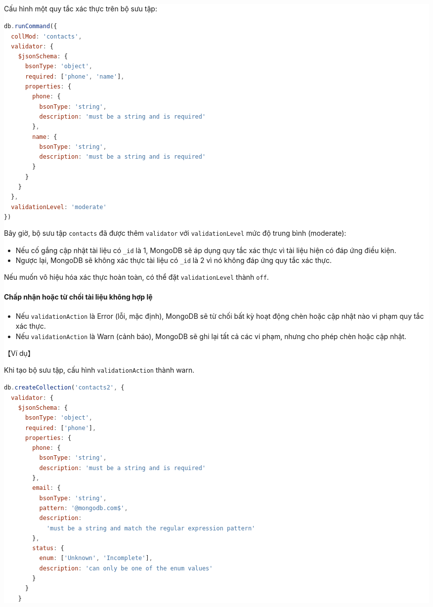 Cấu hình một quy tắc xác thực trên bộ sưu tập:

```javascript
db.runCommand({
  collMod: 'contacts',
  validator: {
    $jsonSchema: {
      bsonType: 'object',
      required: ['phone', 'name'],
      properties: {
        phone: {
          bsonType: 'string',
          description: 'must be a string and is required'
        },
        name: {
          bsonType: 'string',
          description: 'must be a string and is required'
        }
      }
    }
  },
  validationLevel: 'moderate'
})
```

Bây giờ, bộ sưu tập `contacts` đã được thêm `validator` với `validationLevel` mức độ trung bình (moderate):

- Nếu cố gắng cập nhật tài liệu có `_id` là 1, MongoDB sẽ áp dụng quy tắc xác thực vì tài liệu hiện có đáp ứng điều kiện.
- Ngược lại, MongoDB sẽ không xác thực tài liệu có `_id` là 2 vì nó không đáp ứng quy tắc xác thực.

Nếu muốn vô hiệu hóa xác thực hoàn toàn, có thể đặt `validationLevel` thành `off`.

#### Chấp nhận hoặc từ chối tài liệu không hợp lệ

- Nếu `validationAction` là Error (lỗi, mặc định), MongoDB sẽ từ chối bất kỳ hoạt động chèn hoặc cập nhật nào vi phạm quy tắc xác thực.
- Nếu `validationAction` là Warn (cảnh báo), MongoDB sẽ ghi lại tất cả các vi phạm, nhưng cho phép chèn hoặc cập nhật.

【Ví dụ】

Khi tạo bộ sưu tập, cấu hình `validationAction` thành warn.

```javascript
db.createCollection('contacts2', {
  validator: {
    $jsonSchema: {
      bsonType: 'object',
      required: ['phone'],
      properties: {
        phone: {
          bsonType: 'string',
          description: 'must be a string and is required'
        },
        email: {
          bsonType: 'string',
          pattern: '@mongodb.com$',
          description:
            'must be a string and match the regular expression pattern'
        },
        status: {
          enum: ['Unknown', 'Incomplete'],
          description: 'can only be one of the enum values'
        }
      }
    }
```